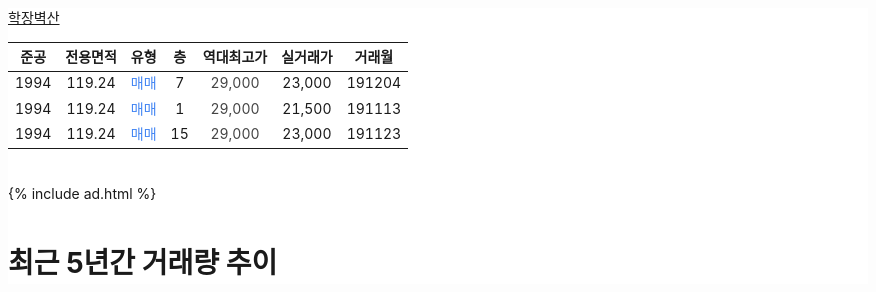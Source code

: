 [학장벽산](https://search.naver.com/search.naver?query=%EB%B6%80%EC%82%B0%EA%B4%91%EC%97%AD%EC%8B%9C+%EC%82%AC%EC%83%81%EA%B5%AC+%ED%95%99%EC%9E%A5%EB%8F%99+%ED%95%99%EC%9E%A5%EB%B2%BD%EC%82%B0)

|준공|전용면적|유형|층|역대최고가|실거래가|거래월|
|:---:|:---:|:---:|:---:|:---:|:---:|:---:|
|1994|119.24|<span style="color:#4285f3">매매</span>|7|<span style="color:#444444">29,000</span>|23,000|191204|
|1994|119.24|<span style="color:#4285f3">매매</span>|1|<span style="color:#444444">29,000</span>|21,500|191113|
|1994|119.24|<span style="color:#4285f3">매매</span>|15|<span style="color:#444444">29,000</span>|23,000|191123|


<br>
{% include ad.html %}
<br>

# 최근 5년간 거래량 추이


<div style="width:100%;">
    <canvas id="deal_progress" height="200"></canvas>
</div>

<script>
new Chart(document.getElementById("deal_progress"), {
    type: 'line',
    data: {
        labels: ['201501','201502','201503','201504','201505','201506','201507','201508','201509','201510','201511','201512','201601','201602','201603','201604','201605','201606','201607','201608','201609','201610','201611','201612','201701','201702','201703','201704','201705','201706','201707','201708','201709','201710','201711','201712','201801','201802','201803','201804','201805','201806','201807','201808','201809','201810','201811','201812','201901','201902','201903','201904','201905','201906','201907','201908','201909','201910','201911','201912','202001'],
        datasets: [{
            label: '매매',
            pointRadius: 1,
            data: [44, 34, 66, 81, 56, 63, 61, 63, 61, 63, 53, 47, 36, 42, 65, 63, 48, 80, 70, 71, 61, 88, 86, 54, 23, 53, 47, 54, 52, 52, 42, 35, 36, 43, 41, 32, 29, 25, 54, 43, 43, 31, 25, 31, 27, 30, 20, 18, 26, 19, 22, 29, 22, 18, 22, 26, 21, 35, 29, 15, 1],
            borderColor: "rgba(255, 201, 14, 1)",
            backgroundColor: "rgba(255, 201, 14, 0.5)",
            fill: false,
            lineTension: 0
        },{
            label: '전월세',
            pointRadius: 1,
            data: [26, 16, 32, 22, 21, 22, 33, 15, 25, 20, 17, 17, 18, 12, 31, 18, 27, 39, 20, 23, 27, 30, 31, 17, 19, 30, 31, 24, 28, 31, 12, 23, 20, 19, 22, 17, 19, 25, 27, 27, 24, 31, 20, 20, 18, 27, 16, 16, 22, 19, 19, 27, 23, 25, 16, 20, 15, 12, 13, 17, 0],
            borderColor: "rgba(0, 141, 185, 1)",
            backgroundColor: "rgba(0, 141, 185, 0.5)",
            fill: false,
            lineTension: 0
        }
        ]
    },
    options: {
        responsive: true,
        title: {
            display: false
        },
        tooltips: {
            mode: 'index',
            intersect: false
        },